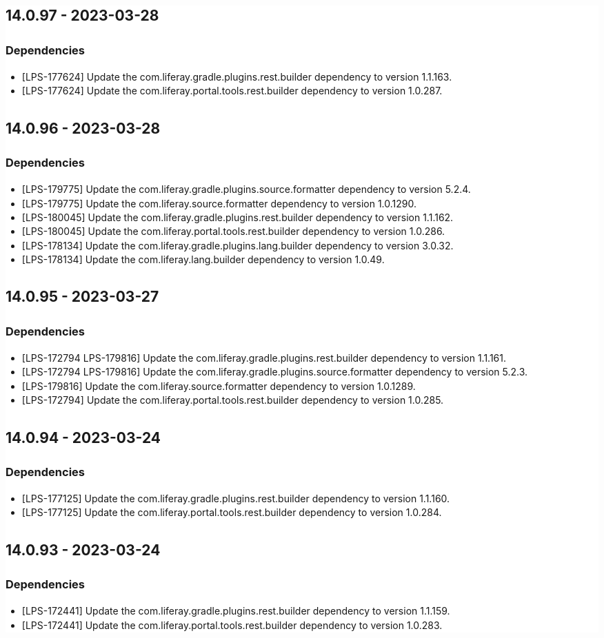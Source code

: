 ## 14.0.97 - 2023-03-28

### Dependencies
- [LPS-177624] Update the com.liferay.gradle.plugins.rest.builder dependency to
version 1.1.163.
- [LPS-177624] Update the com.liferay.portal.tools.rest.builder dependency to
version 1.0.287.

## 14.0.96 - 2023-03-28

### Dependencies
- [LPS-179775] Update the com.liferay.gradle.plugins.source.formatter dependency
to version 5.2.4.
- [LPS-179775] Update the com.liferay.source.formatter dependency to version
1.0.1290.
- [LPS-180045] Update the com.liferay.gradle.plugins.rest.builder dependency to
version 1.1.162.
- [LPS-180045] Update the com.liferay.portal.tools.rest.builder dependency to
version 1.0.286.
- [LPS-178134] Update the com.liferay.gradle.plugins.lang.builder dependency to
version 3.0.32.
- [LPS-178134] Update the com.liferay.lang.builder dependency to version 1.0.49.

## 14.0.95 - 2023-03-27

### Dependencies
- [LPS-172794 LPS-179816] Update the com.liferay.gradle.plugins.rest.builder
dependency to version 1.1.161.
- [LPS-172794 LPS-179816] Update the com.liferay.gradle.plugins.source.formatter
dependency to version 5.2.3.
- [LPS-179816] Update the com.liferay.source.formatter dependency to version
1.0.1289.
- [LPS-172794] Update the com.liferay.portal.tools.rest.builder dependency to
version 1.0.285.

## 14.0.94 - 2023-03-24

### Dependencies
- [LPS-177125] Update the com.liferay.gradle.plugins.rest.builder dependency to
version 1.1.160.
- [LPS-177125] Update the com.liferay.portal.tools.rest.builder dependency to
version 1.0.284.

## 14.0.93 - 2023-03-24

### Dependencies
- [LPS-172441] Update the com.liferay.gradle.plugins.rest.builder dependency to
version 1.1.159.
- [LPS-172441] Update the com.liferay.portal.tools.rest.builder dependency to
version 1.0.283.
